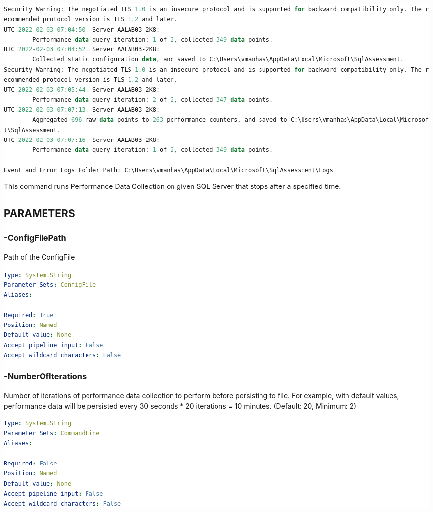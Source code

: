 ```powershell
Security Warning: The negotiated TLS 1.0 is an insecure protocol and is supported for backward compatibility only. The recommended protocol version is TLS 1.2 and later.
UTC 2022-02-03 07:04:50, Server AALAB03-2K8:
        Performance data query iteration: 1 of 2, collected 349 data points.
UTC 2022-02-03 07:04:52, Server AALAB03-2K8:
        Collected static configuration data, and saved to C:\Users\vmanhas\AppData\Local\Microsoft\SqlAssessment.
Security Warning: The negotiated TLS 1.0 is an insecure protocol and is supported for backward compatibility only. The recommended protocol version is TLS 1.2 and later.
UTC 2022-02-03 07:05:44, Server AALAB03-2K8:
        Performance data query iteration: 2 of 2, collected 347 data points.
UTC 2022-02-03 07:07:13, Server AALAB03-2K8:
        Aggregated 696 raw data points to 263 performance counters, and saved to C:\Users\vmanhas\AppData\Local\Microsoft\SqlAssessment.
UTC 2022-02-03 07:07:16, Server AALAB03-2K8:
        Performance data query iteration: 1 of 2, collected 349 data points.

Event and Error Logs Folder Path: C:\Users\vmanhas\AppData\Local\Microsoft\SqlAssessment\Logs
```

This command runs Performance Data Collection on given SQL Server that stops after a specified time.

## PARAMETERS

### -ConfigFilePath
Path of the ConfigFile

```yaml
Type: System.String
Parameter Sets: ConfigFile
Aliases:

Required: True
Position: Named
Default value: None
Accept pipeline input: False
Accept wildcard characters: False
```

### -NumberOfIterations
Number of iterations of performance data collection to perform before persisting to file.
For example, with default values, performance data will be persisted every 30 seconds * 20 iterations = 10 minutes.
(Default: 20, Minimum: 2)

```yaml
Type: System.String
Parameter Sets: CommandLine
Aliases:

Required: False
Position: Named
Default value: None
Accept pipeline input: False
Accept wildcard characters: False
```
